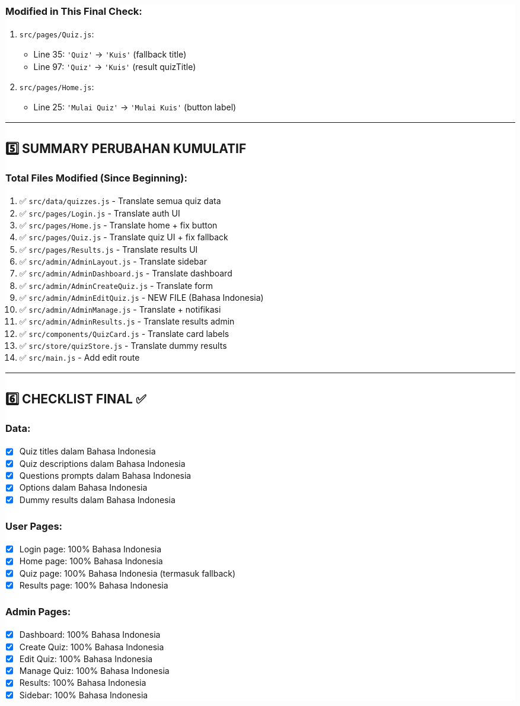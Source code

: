 ### **Modified in This Final Check:**

1. `src/pages/Quiz.js`:
   - Line 35: `'Quiz'` → `'Kuis'` (fallback title)
   - Line 97: `'Quiz'` → `'Kuis'` (result quizTitle)

2. `src/pages/Home.js`:
   - Line 25: `'Mulai Quiz'` → `'Mulai Kuis'` (button label)

---

## 5️⃣ SUMMARY PERUBAHAN KUMULATIF

### **Total Files Modified (Since Beginning):**

1. ✅ `src/data/quizzes.js` - Translate semua quiz data
2. ✅ `src/pages/Login.js` - Translate auth UI
3. ✅ `src/pages/Home.js` - Translate home + fix button
4. ✅ `src/pages/Quiz.js` - Translate quiz UI + fix fallback
5. ✅ `src/pages/Results.js` - Translate results UI
6. ✅ `src/admin/AdminLayout.js` - Translate sidebar
7. ✅ `src/admin/AdminDashboard.js` - Translate dashboard
8. ✅ `src/admin/AdminCreateQuiz.js` - Translate form
9. ✅ `src/admin/AdminEditQuiz.js` - NEW FILE (Bahasa Indonesia)
10. ✅ `src/admin/AdminManage.js` - Translate + notifikasi
11. ✅ `src/admin/AdminResults.js` - Translate results admin
12. ✅ `src/components/QuizCard.js` - Translate card labels
13. ✅ `src/store/quizStore.js` - Translate dummy results
14. ✅ `src/main.js` - Add edit route

---

## 6️⃣ CHECKLIST FINAL ✅

### **Data:**
- [x] Quiz titles dalam Bahasa Indonesia
- [x] Quiz descriptions dalam Bahasa Indonesia
- [x] Questions prompts dalam Bahasa Indonesia
- [x] Options dalam Bahasa Indonesia
- [x] Dummy results dalam Bahasa Indonesia

### **User Pages:**
- [x] Login page: 100% Bahasa Indonesia
- [x] Home page: 100% Bahasa Indonesia
- [x] Quiz page: 100% Bahasa Indonesia (termasuk fallback)
- [x] Results page: 100% Bahasa Indonesia

### **Admin Pages:**
- [x] Dashboard: 100% Bahasa Indonesia
- [x] Create Quiz: 100% Bahasa Indonesia
- [x] Edit Quiz: 100% Bahasa Indonesia
- [x] Manage Quiz: 100% Bahasa Indonesia
- [x] Results: 100% Bahasa Indonesia
- [x] Sidebar: 100% Bahasa Indonesia
